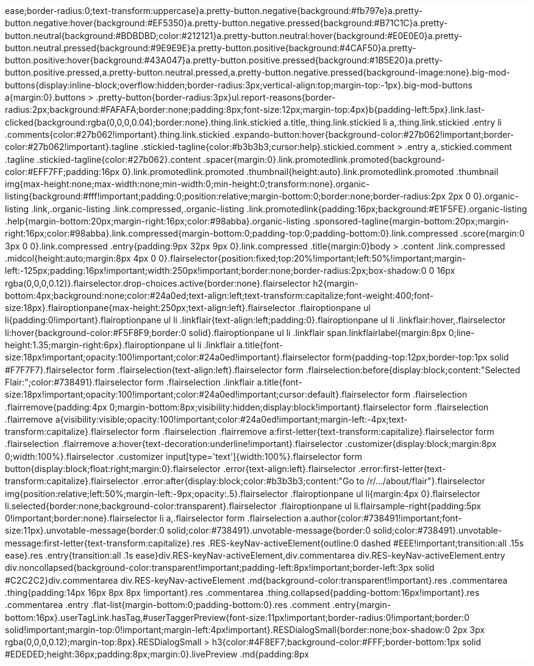 ease;border-radius:0;text-transform:uppercase}a.pretty-button.negative{background:#fb797e}a.pretty-button.negative:hover{background:#EF5350}a.pretty-button.negative.pressed{background:#B71C1C}a.pretty-button.neutral{background:#BDBDBD;color:#212121}a.pretty-button.neutral:hover{background:#E0E0E0}a.pretty-button.neutral.pressed{background:#9E9E9E}a.pretty-button.positive{background:#4CAF50}a.pretty-button.positive:hover{background:#43A047}a.pretty-button.positive.pressed{background:#1B5E20}a.pretty-button.positive.pressed,a.pretty-button.neutral.pressed,a.pretty-button.negative.pressed{background-image:none}.big-mod-buttons{display:inline-block;overflow:hidden;border-radius:3px;vertical-align:top;margin-top:-1px}.big-mod-buttons a{margin:0}.buttons &gt; .pretty-button{border-radius:3px}ul.report-reasons{border-radius:2px;background:#FAFAFA;border:none;padding:8px;font-size:12px;margin-top:4px}b{padding-left:5px}.link.last-clicked{background:rgba(0,0,0,0.04);border:none}.thing.link.stickied a.title,.thing.link.stickied li a,.thing.link.stickied .entry li .comments{color:#27b062!important}.thing.link.stickied .expando-button:hover{background-color:#27b062!important;border-color:#27b062!important}.tagline .stickied-tagline{color:#b3b3b3;cursor:help}.stickied.comment &gt; .entry a,.stickied.comment .tagline .stickied-tagline{color:#27b062}.content .spacer{margin:0}.link.promotedlink.promoted{background-color:#EFF7FF;padding:16px 0}.link.promotedlink.promoted .thumbnail{height:auto}.link.promotedlink.promoted .thumbnail img{max-height:none;max-width:none;min-width:0;min-height:0;transform:none}.organic-listing{background:#fff!important;padding:0;position:relative;margin-bottom:0;border:none;border-radius:2px 2px 0 0}.organic-listing .link,.organic-listing .link.compressed,.organic-listing .link.promotedlink{padding:16px;background:#E1F5FE}.organic-listing .help{margin-bottom:20px;margin-right:16px;color:#98abba}.organic-listing .sponsored-tagline{margin-bottom:20px;margin-right:16px;color:#98abba}.link.compressed{margin-bottom:0;padding-top:0;padding-bottom:0}.link.compressed .score{margin:0 3px 0 0}.link.compressed .entry{padding:9px 32px 9px 0}.link.compressed .title{margin:0}body &gt; .content .link.compressed .midcol{height:auto;margin:8px 4px 0 0}.flairselector{position:fixed;top:20%!important;left:50%!important;margin-left:-125px;padding:16px!important;width:250px!important;border:none;border-radius:2px;box-shadow:0 0 16px rgba(0,0,0,0.12)}.flairselector.drop-choices.active{border:none}.flairselector h2{margin-bottom:4px;background:none;color:#24a0ed;text-align:left;text-transform:capitalize;font-weight:400;font-size:18px}.flairoptionpane{max-height:250px;text-align:left}.flairselector .flairoptionpane ul li{padding:0!important}.flairoptionpane ul li .linkflair{text-align:left;padding:0}.flairoptionpane ul li .linkflair:hover,.flairselector li:hover{background-color:#F5F8F9;border:0 solid}.flairoptionpane ul li .linkflair span.linkflairlabel{margin:8px 0;line-height:1.35;margin-right:6px}.flairoptionpane ul li .linkflair a.title{font-size:18px!important;opacity:100!important;color:#24a0ed!important}.flairselector form{padding-top:12px;border-top:1px solid #F7F7F7}.flairselector form .flairselection{text-align:left}.flairselector form .flairselection:before{display:block;content:"Selected Flair:";color:#738491}.flairselector form .flairselection .linkflair a.title{font-size:18px!important;opacity:100!important;color:#24a0ed!important;cursor:default}.flairselector form .flairselection .flairremove{padding:4px 0;margin-bottom:8px;visibility:hidden;display:block!important}.flairselector form .flairselection .flairremove a{visibility:visible;opacity:100!important;color:#24a0ed!important;margin-left:-4px;text-transform:capitalize}.flairselector form .flairselection .flairremove a:first-letter{text-transform:capitalize}.flairselector form .flairselection .flairremove a:hover{text-decoration:underline!important}.flairselector .customizer{display:block;margin:8px 0;width:100%}.flairselector .customizer input[type='text']{width:100%}.flairselector form button{display:block;float:right;margin:0}.flairselector .error{text-align:left}.flairselector .error:first-letter{text-transform:capitalize}.flairselector .error:after{display:block;color:#b3b3b3;content:"Go to /r/.../about/flair"}.flairselector img{position:relative;left:50%;margin-left:-9px;opacity:.5}.flairselector .flairoptionpane ul li{margin:4px 0}.flairselector li.selected{border:none;background-color:transparent}.flairselector .flairoptionpane ul li.flairsample-right{padding:5px 0!important;border:none}.flairselector li a,.flairselector form .flairselection a.author{color:#738491!important;font-size:11px}.unvotable-message{border:0 solid;color:#738491}.unvotable-message{border:0 solid;color:#738491}.unvotable-message:first-letter{text-transform:capitalize}.res .RES-keyNav-activeElement{outline:0 dashed #EEE!important;transition:all .15s ease}.res .entry{transition:all .1s ease}div.RES-keyNav-activeElement,div.commentarea div.RES-keyNav-activeElement.entry div.noncollapsed{background-color:transparent!important;padding-left:8px!important;border-left:3px solid #C2C2C2}div.commentarea div.RES-keyNav-activeElement .md{background-color:transparent!important}.res .commentarea .thing{padding:14px 16px 8px 8px !important}.res .commentarea .thing.collapsed{padding-bottom:16px!important}.res .commentarea .entry .flat-list{margin-bottom:0;padding-bottom:0}.res .comment .entry{margin-bottom:16px}.userTagLink.hasTag,#userTaggerPreview{font-size:11px!important;border-radius:0!important;border:0 solid!important;margin-top:0!important;margin-left:4px!important}.RESDialogSmall{border:none;box-shadow:0 2px 3px rgba(0,0,0,0.12);margin-top:8px}.RESDialogSmall &gt; h3{color:#4F8EF7;background-color:#FFF;border-bottom:1px solid #EDEDED;height:36px;padding:8px;margin:0}.livePreview .md{padding:8px